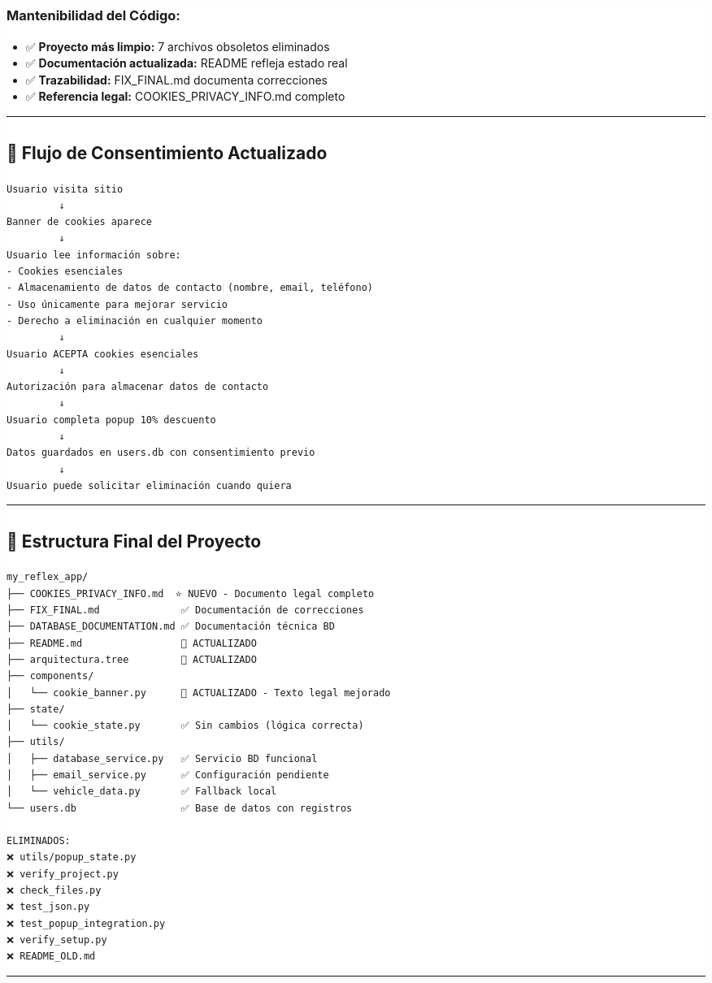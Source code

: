 ### **Mantenibilidad del Código:**
- ✅ **Proyecto más limpio:** 7 archivos obsoletos eliminados
- ✅ **Documentación actualizada:** README refleja estado real
- ✅ **Trazabilidad:** FIX_FINAL.md documenta correcciones
- ✅ **Referencia legal:** COOKIES_PRIVACY_INFO.md completo

---

## 🎯 Flujo de Consentimiento Actualizado

```
Usuario visita sitio
         ↓
Banner de cookies aparece
         ↓
Usuario lee información sobre:
- Cookies esenciales
- Almacenamiento de datos de contacto (nombre, email, teléfono)
- Uso únicamente para mejorar servicio
- Derecho a eliminación en cualquier momento
         ↓
Usuario ACEPTA cookies esenciales
         ↓
Autorización para almacenar datos de contacto
         ↓
Usuario completa popup 10% descuento
         ↓
Datos guardados en users.db con consentimiento previo
         ↓
Usuario puede solicitar eliminación cuando quiera
```

---

## 📁 Estructura Final del Proyecto

```
my_reflex_app/
├── COOKIES_PRIVACY_INFO.md  ⭐ NUEVO - Documento legal completo
├── FIX_FINAL.md              ✅ Documentación de correcciones
├── DATABASE_DOCUMENTATION.md ✅ Documentación técnica BD
├── README.md                 🔧 ACTUALIZADO
├── arquitectura.tree         🔧 ACTUALIZADO
├── components/
│   └── cookie_banner.py      🔧 ACTUALIZADO - Texto legal mejorado
├── state/
│   └── cookie_state.py       ✅ Sin cambios (lógica correcta)
├── utils/
│   ├── database_service.py   ✅ Servicio BD funcional
│   ├── email_service.py      ✅ Configuración pendiente
│   └── vehicle_data.py       ✅ Fallback local
└── users.db                  ✅ Base de datos con registros

ELIMINADOS:
❌ utils/popup_state.py
❌ verify_project.py
❌ check_files.py
❌ test_json.py
❌ test_popup_integration.py
❌ verify_setup.py
❌ README_OLD.md
```

---